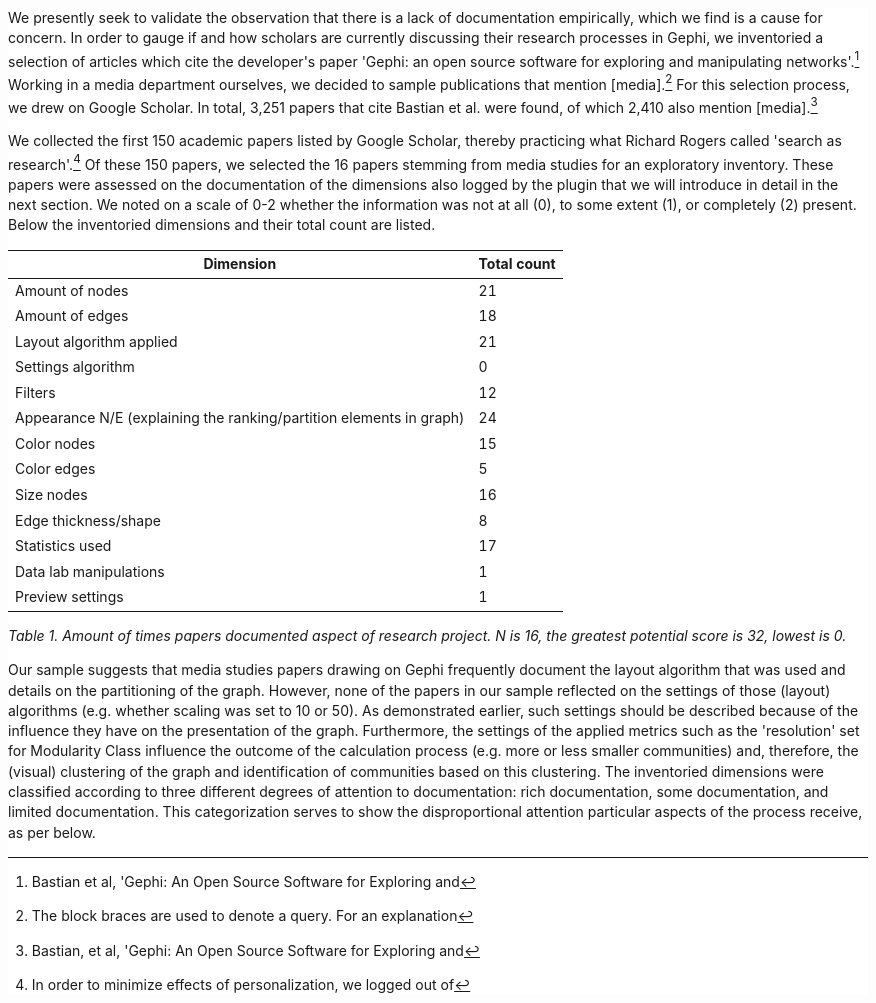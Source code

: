 We presently seek to validate the observation that there is a lack of
documentation empirically, which we find is a cause for concern. In
order to gauge if and how scholars are currently discussing their
research processes in Gephi, we inventoried a selection of articles
which cite the developer's paper 'Gephi: an open source software for
exploring and manipulating networks'.[^16chapter16_51] Working in a media department
ourselves, we decided to sample publications that mention
\[media\].[^16chapter16_52] For this selection process, we drew on Google Scholar.
In total, 3,251 papers that cite Bastian et al. were found, of which
2,410 also mention \[media\].[^16chapter16_53]

We collected the first 150 academic papers listed by Google Scholar,
thereby practicing what Richard Rogers called 'search as research'.[^16chapter16_54]
Of these 150 papers, we selected the 16 papers stemming from media
studies for an exploratory inventory. These papers were assessed on the
documentation of the dimensions also logged by the plugin that we will
introduce in detail in the next section. We noted on a scale of 0-2
whether the information was not at all (0), to some extent (1), or
completely (2) present. Below the inventoried dimensions and their total
count are listed.

| ﻿Dimension                                                           | Total count |
|---------------------------------------------------------------------|-------------|
| Amount of nodes                                                     | 21          |
| Amount of edges                                                     | 18          |
| Layout algorithm applied                                            | 21          |
| Settings algorithm                                                  | 0           |
| Filters                                                             | 12          |
| Appearance N/E (explaining the ranking/partition elements in graph) | 24          |
| Color nodes                                                         | 15          |
| Color edges                                                         | 5           |
| Size nodes                                                          | 16          |
| Edge thickness/shape                                                | 8           |
| Statistics used                                                     | 17          |
| Data lab manipulations                                              | 1           |
| Preview settings                                                    | 1           |

*Table 1. Amount of times papers documented aspect of research project.
N is 16, the greatest potential score is 32, lowest is 0.*

Our sample suggests that media studies papers drawing on Gephi
frequently document the layout algorithm that was used and details on
the partitioning of the graph. However, none of the papers in our sample
reflected on the settings of those (layout) algorithms (e.g. whether
scaling was set to 10 or 50). As demonstrated earlier, such settings
should be described because of the influence they have on the
presentation of the graph. Furthermore, the settings of the applied
metrics such as the 'resolution' set for Modularity Class influence the
outcome of the calculation process (e.g. more or less smaller
communities) and, therefore, the (visual) clustering of the graph and
identification of communities based on this clustering. The inventoried
dimensions were classified according to three different degrees of
attention to documentation: rich documentation, some documentation, and
limited documentation. This categorization serves to show the
disproportional attention particular aspects of the process receive, as
per below.


[^16chapter16_1]: Stephen Few, 'Data Visualization for Human Perception', in
[^16chapter16_2]: See e.g. Carlos D. Correa and Kwan-Liu Ma, 'Visualizing Social
[^16chapter16_3]: Johanna Drucker, 'Humanities Approaches to Graphical Display',
[^16chapter16_4]: See e.g. Adam Kariv, 'Letting Data Speak for Itself', *Medium*,
[^16chapter16_5]: Mathieu Bastian, Sebastien Heymann and Mathieu Jacomy, 'Gephi: An
[^16chapter16_6]: Timnit Gebru, Jamie Morgenstern, Briana Vecchione, Jennifer
[^16chapter16_7]: Donna J Haraway, 'Situated Knowledges: The Science Question in
[^16chapter16_8]: Daniela van Geenen, 'The Role of Software Tools in Critical Data
[^16chapter16_9]: Drucker, 'Humanities Approaches to Graphical Display'.
[^16chapter16_10]: Mathieu Jacomy, Tommaso Venturini, Sebastien Heymann, and Mathieu
[^16chapter16_11]: Johannes Paßmann, 'Forschungsmedien erforschen. Über Praxis mit
[^16chapter16_12]: Bernhard Rieder and Theo Röhle, 'Digital Methods: Five
[^16chapter16_13]: Michael Lynch, 'Against Reflexivity as an Academic Virtue and
[^16chapter16_14]: Haraway, 'Situated Knowledges: The Science Question in Feminism
[^16chapter16_15]: Madeleine Akrich and Bruno Latour, 'A Summary of a Convenient
[^16chapter16_16]: Adrian Mackenzie, *Cutting Code.* New York: Peter Lang, 2006, p.
[^16chapter16_17]: Ibid.
[^16chapter16_18]: Drucker, 'Humanities Approaches to Graphical Display'.
[^16chapter16_19]: Ian Hutchby, 'Technologies, Texts and Affordances', *Sociology*
[^16chapter16_20]: Ibid, 447-50, with reference to Donald Norman, *The Design of
[^16chapter16_21]: Matthew Curinga, 'Critical analysis of interactive media with
[^16chapter16_22]: Van Geenen, 'The Role of Software Tools in Critical Data Studies
[^16chapter16_23]: Tommaso Venturini, Mathieu Jacomy and Débora Pereira, 'Visual
[^16chapter16_24]: For an elaborate critical affordance analysis of Gephi see:
[^16chapter16_25]: Haraway, 'Situated Knowledges: The Science Question in Feminism
[^16chapter16_26]: Rieder and Röhle, 'Digital Methods: From Challenges to Bildung',
[^16chapter16_27]: Helen Nissenbaum, 'Computing and Accountability', *Communications
[^16chapter16_28]: Mike Ananny and Kate Crawford, 'Seeing without Knowing:
[^16chapter16_29]: Daniel Neyland, 'Bearing Account-Able Witness to the Ethical
[^16chapter16_30]: Sara Eriksén, 'Designing for Accountability', *Proceedings of the
[^16chapter16_31]: Harold Garfinkel, *Studies in Ethnomethodology*. Englewood
[^16chapter16_32]: Eriksén, 'Designing for Accountability', 179.
[^16chapter16_33]: Daniela van Geenen, 'The Role of Software Tools in Critical Data
[^16chapter16_34]: Lev Manovich, *Software Takes Command,* New York/London:
[^16chapter16_35]: Peter-Paul Verbeek, 'Resistance Is Futile: Toward a Non-Modern
[^16chapter16_36]: Ibid; Peter-Paul Verbeek, *Moralizing Technology. Understanding
[^16chapter16_37]: Verbeek, 'Resistance Is Futile: Toward a Non-Modern
[^16chapter16_38]: Ibid, in reference to Michel Foucault, 'What is Enlightenment?',
[^16chapter16_39]: For this investigation we applied Gephi 0.9.2., the most recent
[^16chapter16_40]: For the official website see: https://gephi.org/.
[^16chapter16_41]: The 'Les Miserables' exercise sample builds on Donald Knuth's
[^16chapter16_42]: Gephi.org., 'Learn how to use Gephi.', https://gephi.org/users/.
[^16chapter16_43]: Jacomy, Venturini, Heymann, and Bastian, 'ForceAtlas2, a
[^16chapter16_44]: Ibid, 2-3.
[^16chapter16_45]: See also the steps recommended in the 'Quick Start Guide'
[^16chapter16_46]: The Quick Start Guide tutorial links to such a version of the
[^16chapter16_47]: See e.g. Van Geenen, 'The Role of Software Tools in Critical Data
[^16chapter16_48]: Most of the default layout algorithms implemented in Gephi are
[^16chapter16_49]: Documentation could be found, for example, in the academic paper
[^16chapter16_50]: Axel Bruns, 'Faster than the Speed of Print: Reconciling 'Big
[^16chapter16_51]: Bastian et al, 'Gephi: An Open Source Software for Exploring and
[^16chapter16_52]: The block braces are used to denote a query. For an explanation
[^16chapter16_53]: Bastian, et al, 'Gephi: An Open Source Software for Exploring and
[^16chapter16_54]: In order to minimize effects of personalization, we logged out of
[^16chapter16_55]: Bruns, 'Faster than the Speed of Print'.
[^16chapter16_56]: See e.g. James Clifford and Georg E. Marcus (eds), *Writing
[^16chapter16_57]: The project can be found on GitHub:
[^16chapter16_58]: See e.g. a related discussion on the Gephi Wiki:
[^16chapter16_59]: See e.g. Paßmann, 'Forschungsmedien erforschen. Über Praxis mit
[^16chapter16_60]: Gebru et al, 'Datasheets for Datasets'.
[^16chapter16_61]: Ananny and Crawford, 'Seeing without Knowing: Limitations of the
[^16chapter16_62]: Rieder and Röhle, 'Digital methods: from challenges to Bildung'.
[^16chapter16_63]: In the same line as Gebru et al, 'Datasheets for Datasets'.
[^16chapter16_64]: Rieder and Röhle, 'Digital methods: from challenges to Bildung';
[^16chapter16_65]: Heymann, Sebastien. "GSoC: Legend Module." *Gephi Blog*, 2012.